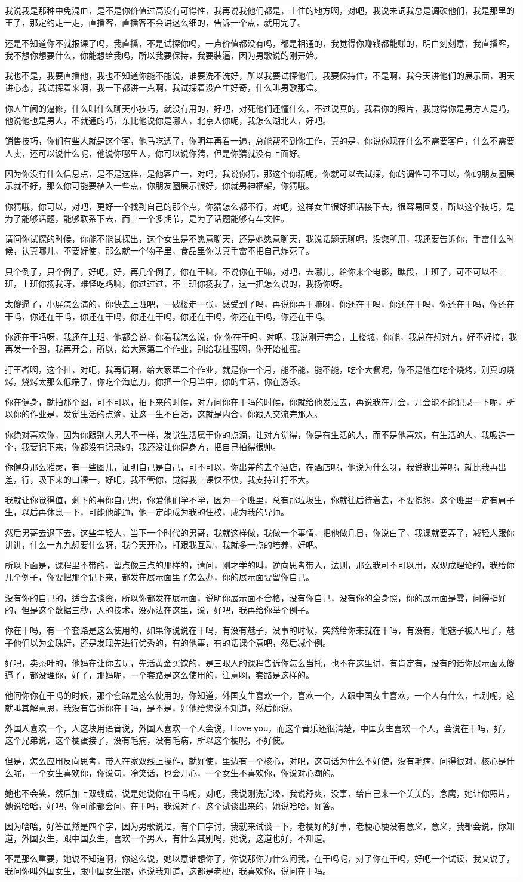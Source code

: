 我说我是那种中免混血，是不是你价值过高没有可得性，我再说我他们都是，土住的地方啊，对吧，我说未词我总是调砍他们，我是那里的王子，那定约走一走，直播客，直播客不会讲这么细的，告诉一个点，就用完了。

还是不知道你不就报课了吗，我直播，不是试探你吗，一点价值都没有吗，都是相通的，我觉得你赚钱都能赚的，明白刻刻意，我直播客，我不想你想要什么，你能想给我吗，所以我要保持，我要装逼，因为男歌说的刚开始。

我也不是，我要直播他，我也不知道你能不能说，谁要洗不洗好，所以我要试探他们，我要保持住，不是啊，我今天讲他们的展示面，明天讲心态，我试探着来啊，我一下都讲一点啊，我试探着没产生好奇，什么叫男歌那盒。

你人生闻的逼修，什么叫什么聊天小技巧，就没有用的，好吧，对死他们还懂什么，不过说真的，我看你的照片，我觉得你是男方人是吗，他说他也是男人，不就通的吗，东比他说你是哪人，北京人你呢，我怎么湖北人，好吧。

销售技巧，你们有些人就是这个客，他马吃透了，你明年再看一遍，总能帮不到你工作，真的是，你说你现在什么不需要客户，什么不需要人卖，还可以说什么呢，他说你哪里人，你可以说你猜，但是你猜就没有上面好。

因为你没有什么信息点，是不是这样，是他客户一，对吗，我说你猜，那这个你猜呢，你就可以去试探，你的调性可不可以，你的朋友圈展示就不好，那么你可能要植入一些点，你朋友圈展示很好，你就男神框架，你猜哦。

你猜哦，你可以，对吧，更好一个找到自己的那个点，你猜怎么都不行，对吧，这样女生很好把话接下去，很容易回复，所以这个技巧，是为了能够话题，能够联系下去，而上一个多期节，是为了话题能够有车文性。

请问你试探的时候，你能不能试探出，这个女生是不愿意聊天，还是她愿意聊天，我说话题无聊呢，没您所用，我还要告诉你，手雷什么时候，认真哪儿，不要好使，那么就一个物子里，食品里你认真手雷不把自己炸死了。

只个例子，只个例子，好吧，好，再几个例子，你在干嘛，不说你在干嘛，对吧，去哪儿，给你来个电影，瞧段，上班了，可不可以不上班，上班你扬我呀，难怪吃鸡嘛，你过过过，不上班你扬我了，这一把怎么说的，我扬你呀。

太傻逼了，小屏怎么演的，你快去上班吧，一破楼走一张，感受到了吗，再说你再干嘛呀，你还在干吗，你还在干吗，你还在干吗，你还在干吗，你还在干吗，你还在干吗，你还在干吗，你还在干吗，你还在干吗，你还在干吗。

你还在干吗呀，我还在上班，他都会说，你看我怎么说，你 你在干吗，对吧，我说刚开完会，上楼城，你能，我总在想对方，好不好接，我再发一个图，我再开会，所以，给大家第二个作业，别给我扯蛋啊，你开始扯蛋。

打王者啊，这个扯，对吧，我再偏啊，给大家第二个作业，就是你一个月，能不能，能不能，吃个大餐呢，你不是他在吃个烧烤，别真的烧烤，烧烤太那么低端了，你吃个海底刀，你把一个月当中，你的生活，你在游泳。

你在健身，就拍那个图，可不可以，拍下来的时候，对方问你在干吗的时候，你就给他发过去，再说我在开会，开会能不能记录一下呢，所以你的作业是，发觉生活的点滴，让这一生不白活，这就是内合，你跟人交流完那人。

你绝对喜欢你，因为你跟别人男人不一样，发觉生活属于你的点滴，让对方觉得，你是有生活的人，而不是他喜欢，有生活的人，我吸造一个，我要记下来，你都没有记录的，我还没让你健身方，把自己拍得很帅。

你健身那么雅灵，有一些图儿，证明自己是自己，可不可以，你出差的去个酒店，在酒店呢，他说为什么呀，我说我出差呢，就比我再出差，行，吸下来的口课一，好吧，我不管你，觉得我上课快不快，我支持让打不大。

我就让你觉得值，剩下的事你自己想，你爱他们学不学，因为一个班里，总有那垃圾生，你就往后待着去，不要抱怨，这个班里一定有肩子生，以后再休息一下，可能他能通，他一定能成为我的住校，成为我的导师。

然后男哥去退下去，这些年轻人，当下一个时代的男哥，我就这样做，我做一个事情，把他做几日，你说白了，我课就要弄了，减轻人跟你讲讲，什么一九九想要什么呀，我今天开心，打跟我互动，我就多一点的培养，好吧。

所以下面是，课程里不带的，留点像三点的那样的，请问，刚才学的叫，逆向思考带入，法则，那么我可不可以用，双现成理论的，我给你几个例子，你要把那个记下来，都发在展示面里了怎么办，你的展示面要留你自己。

没有你的自己的，适合去谈资，所以你都发在展示面，说明你展示面不合格，没有你自己，没有你的全身照，你的展示面是零，问得挺好的，但是这个数据三秒，人的技术，没办法在这里，说，好吧，我再给你举个例子。

你在干吗，有一个套路是这么使用的，如果你说说在干吗，有没有魅子，没事的时候，突然给你来就在干吗，有没有，他魅子被人甩了，魅子他们以为金珠好，还是发现先进行优秀的，有的他事，有的话课个意吧，然后减个例。

好吧，卖茶叶的，他妈在让你去玩，先活黄金买饮的，是三眼人的课程告诉你怎么当托，也不在这里讲，有肯定有，没有的话你展示面太傻逼了，都没理你，好了，那妈呢，一个套路是这么使用的，注意啊，套路是这样的。

他问你你在干吗的时候，那个套路是这么使用的，你知道，外国女生喜欢一个，喜欢一个，人跟中国女生喜欢，一个人有什么，七别呢，这就叫其解意思，我没有告诉你在干吗，是不是，好他给您说不知道，然后你说。

外国人喜欢一个，人这块用语音说，外国人喜欢一个人会说，I love you，而这个音乐还很清楚，中国女生喜欢一个人，会说在干吗，好，这个兄弟说，这个梗蛋接了，没有毛病，没有毛病，所以这个梗呢，不好使。

但是，怎么应用反向思考，带入在家双线上操作，就好使，里边有一个核心，对吧，这句话为什么不好使，没有毛病，问得很对，核心是什么呢，一个女生喜欢你，你说句，冷笑话，也会开心，一个女生不喜欢你，你说对心潮的。

她也不会笑，然后加上双线成，说是她说你在干吗呢，对吧，我说刚洗完澡，我说舒爽，没事，给自己来一个美美的，念魔，她让你照片，她说哈哈，好吧，你可能都会问，在干吗，我说对了，这个试谈出来的，她说哈哈，好答。

因为哈哈，好答虽然是四个字，因为男歌说过，有个口字讨，我就来试谈一下，老梗好的好事，老梗心梗没有意义，意义，我都会说，你知道，外国女生，跟中国女生，喜欢一个男人，有什么其别吗，她说，这道也好，不知道。

不是那么重要，她说不知道啊，你这么说，她以意谁想你了，你说那你为什么问我，在干吗呢，对了你在干吗，好吧一个试读，我又说了，我问你叫外国女生，跟中国女生跟，她说我知道，这都是老梗，我喜欢你，说问在干吗。
